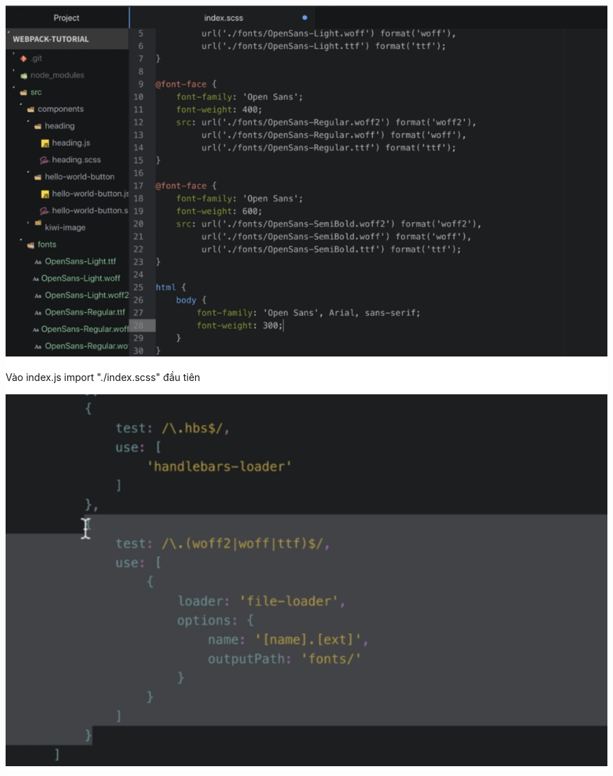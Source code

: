 ![image-20200419215228081](./webpack4.assets/image-20200419215228081.png)  

Vào index.js import "./index.scss" đầu tiên

![image-20200419215544660](./webpack4.assets/image-20200419215544660.png)  
